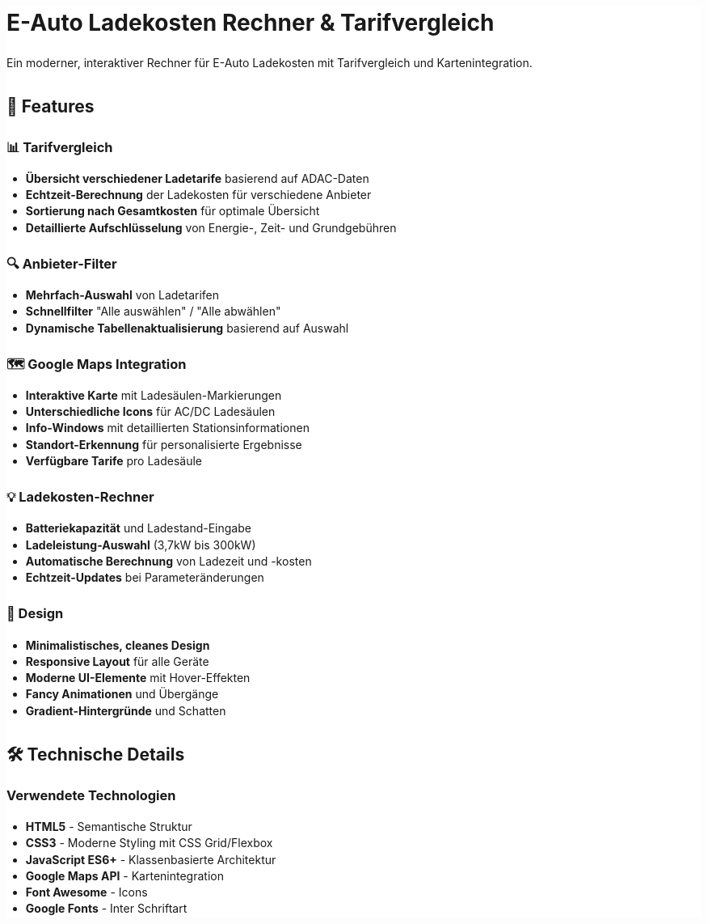 # E-Auto Ladekosten Rechner & Tarifvergleich

Ein moderner, interaktiver Rechner für E-Auto Ladekosten mit Tarifvergleich und Kartenintegration.

## 🚀 Features

### 📊 Tarifvergleich

- **Übersicht verschiedener Ladetarife** basierend auf ADAC-Daten
- **Echtzeit-Berechnung** der Ladekosten für verschiedene Anbieter
- **Sortierung nach Gesamtkosten** für optimale Übersicht
- **Detaillierte Aufschlüsselung** von Energie-, Zeit- und Grundgebühren

### 🔍 Anbieter-Filter

- **Mehrfach-Auswahl** von Ladetarifen
- **Schnellfilter** "Alle auswählen" / "Alle abwählen"
- **Dynamische Tabellenaktualisierung** basierend auf Auswahl

### 🗺️ Google Maps Integration

- **Interaktive Karte** mit Ladesäulen-Markierungen
- **Unterschiedliche Icons** für AC/DC Ladesäulen
- **Info-Windows** mit detaillierten Stationsinformationen
- **Standort-Erkennung** für personalisierte Ergebnisse
- **Verfügbare Tarife** pro Ladesäule

### 💡 Ladekosten-Rechner

- **Batteriekapazität** und Ladestand-Eingabe
- **Ladeleistung-Auswahl** (3,7kW bis 300kW)
- **Automatische Berechnung** von Ladezeit und -kosten
- **Echtzeit-Updates** bei Parameteränderungen

### 🎨 Design

- **Minimalistisches, cleanes Design**
- **Responsive Layout** für alle Geräte
- **Moderne UI-Elemente** mit Hover-Effekten
- **Fancy Animationen** und Übergänge
- **Gradient-Hintergründe** und Schatten

## 🛠️ Technische Details

### Verwendete Technologien

- **HTML5** - Semantische Struktur
- **CSS3** - Moderne Styling mit CSS Grid/Flexbox
- **JavaScript ES6+** - Klassenbasierte Architektur
- **Google Maps API** - Kartenintegration
- **Font Awesome** - Icons
- **Google Fonts** - Inter Schriftart
